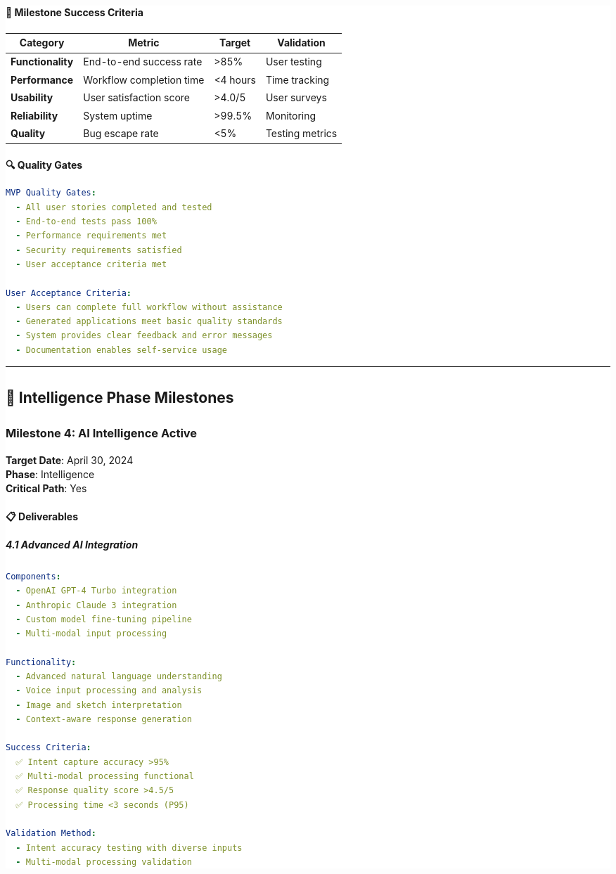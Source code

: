 #### 🎯 Milestone Success Criteria

| Category | Metric | Target | Validation |
|----------|--------|--------|------------|
| **Functionality** | End-to-end success rate | >85% | User testing |
| **Performance** | Workflow completion time | <4 hours | Time tracking |
| **Usability** | User satisfaction score | >4.0/5 | User surveys |
| **Reliability** | System uptime | >99.5% | Monitoring |
| **Quality** | Bug escape rate | <5% | Testing metrics |

#### 🔍 Quality Gates

```yaml
MVP Quality Gates:
  - All user stories completed and tested
  - End-to-end tests pass 100%
  - Performance requirements met
  - Security requirements satisfied
  - User acceptance criteria met

User Acceptance Criteria:
  - Users can complete full workflow without assistance
  - Generated applications meet basic quality standards
  - System provides clear feedback and error messages
  - Documentation enables self-service usage
```

---

## 🧠 Intelligence Phase Milestones

### Milestone 4: AI Intelligence Active
**Target Date**: April 30, 2024  
**Phase**: Intelligence  
**Critical Path**: Yes

#### 📋 Deliverables

##### 4.1 Advanced AI Integration
```yaml
Components:
  - OpenAI GPT-4 Turbo integration
  - Anthropic Claude 3 integration
  - Custom model fine-tuning pipeline
  - Multi-modal input processing

Functionality:
  - Advanced natural language understanding
  - Voice input processing and analysis
  - Image and sketch interpretation
  - Context-aware response generation

Success Criteria:
  ✅ Intent capture accuracy >95%
  ✅ Multi-modal processing functional
  ✅ Response quality score >4.5/5
  ✅ Processing time <3 seconds (P95)

Validation Method:
  - Intent accuracy testing with diverse inputs
  - Multi-modal processing validation
```